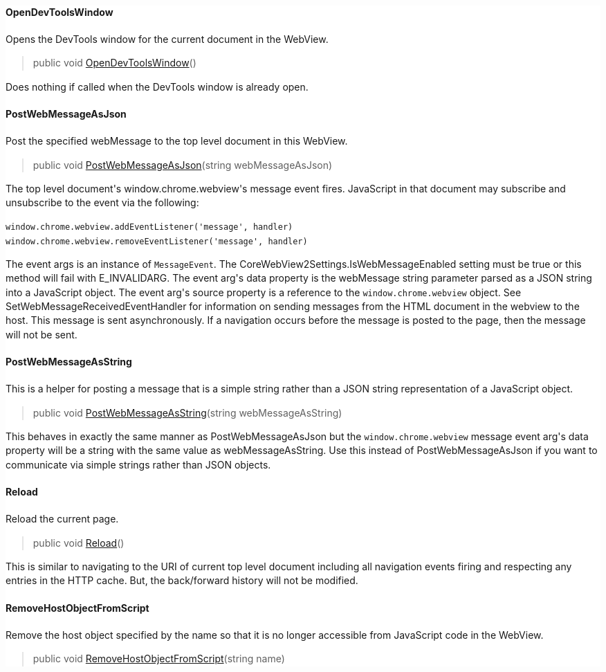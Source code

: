 #### OpenDevToolsWindow 

Opens the DevTools window for the current document in the WebView.

> public void [OpenDevToolsWindow](#opendevtoolswindow)()

Does nothing if called when the DevTools window is already open.

#### PostWebMessageAsJson 

Post the specified webMessage to the top level document in this WebView.

> public void [PostWebMessageAsJson](#postwebmessageasjson)(string webMessageAsJson)

The top level document's window.chrome.webview's message event fires. JavaScript in that document may subscribe and unsubscribe to the event via the following:

```
window.chrome.webview.addEventListener('message', handler)
window.chrome.webview.removeEventListener('message', handler)
```

The event args is an instance of `MessageEvent`. The CoreWebView2Settings.IsWebMessageEnabled setting must be true or this method will fail with E_INVALIDARG. The event arg's data property is the webMessage string parameter parsed as a JSON string into a JavaScript object. The event arg's source property is a reference to the `window.chrome.webview` object. See SetWebMessageReceivedEventHandler for information on sending messages from the HTML document in the webview to the host. This message is sent asynchronously. If a navigation occurs before the message is posted to the page, then the message will not be sent.

#### PostWebMessageAsString 

This is a helper for posting a message that is a simple string rather than a JSON string representation of a JavaScript object.

> public void [PostWebMessageAsString](#postwebmessageasstring)(string webMessageAsString)

This behaves in exactly the same manner as PostWebMessageAsJson but the `window.chrome.webview` message event arg's data property will be a string with the same value as webMessageAsString. Use this instead of PostWebMessageAsJson if you want to communicate via simple strings rather than JSON objects.

#### Reload 

Reload the current page.

> public void [Reload](#reload)()

This is similar to navigating to the URI of current top level document including all navigation events firing and respecting any entries in the HTTP cache. But, the back/forward history will not be modified.

#### RemoveHostObjectFromScript 

Remove the host object specified by the name so that it is no longer accessible from JavaScript code in the WebView.

> public void [RemoveHostObjectFromScript](#removehostobjectfromscript)(string name)
